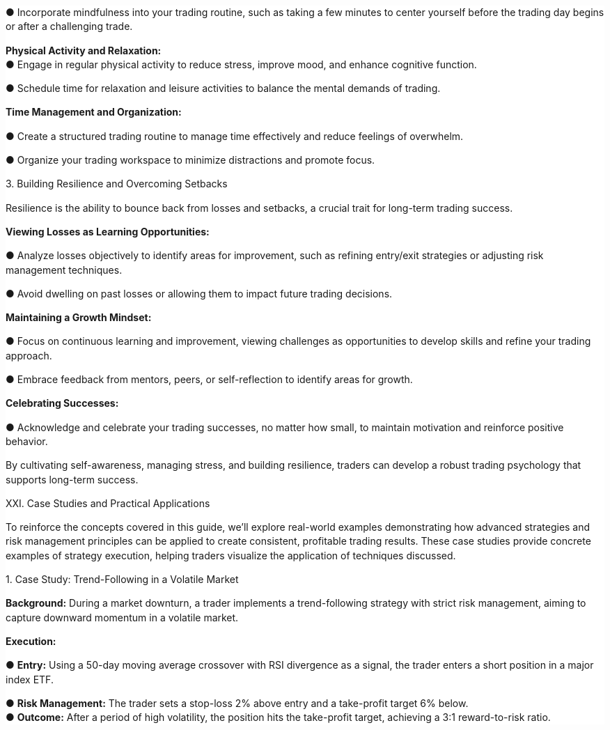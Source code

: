 ● Incorporate mindfulness into your trading routine, such as taking a few minutes to center yourself before the trading day begins or after a challenging trade. 

**Physical Activity and Relaxation:**   
● Engage in regular physical activity to reduce stress, improve mood, and enhance cognitive function. 

● Schedule time for relaxation and leisure activities to balance the mental demands of trading. 

**Time Management and Organization:** 

● Create a structured trading routine to manage time effectively and reduce feelings of overwhelm. 

● Organize your trading workspace to minimize distractions and promote focus. 

3\. Building Resilience and Overcoming Setbacks 

Resilience is the ability to bounce back from losses and setbacks, a crucial trait for long-term trading success. 

**Viewing Losses as Learning Opportunities:** 

● Analyze losses objectively to identify areas for improvement, such as refining entry/exit strategies or adjusting risk management techniques. 

● Avoid dwelling on past losses or allowing them to impact future trading decisions. 

**Maintaining a Growth Mindset:** 

● Focus on continuous learning and improvement, viewing challenges as opportunities to develop skills and refine your trading approach. 

● Embrace feedback from mentors, peers, or self-reflection to identify areas for growth. 

**Celebrating Successes:** 

● Acknowledge and celebrate your trading successes, no matter how small, to maintain motivation and reinforce positive behavior. 

By cultivating self-awareness, managing stress, and building resilience, traders can develop a robust trading psychology that supports long-term success. 

XXI. Case Studies and Practical Applications 

To reinforce the concepts covered in this guide, we’ll explore real-world examples demonstrating how advanced strategies and risk management principles can be applied to create consistent, profitable trading results. These case studies provide concrete examples of strategy execution, helping traders visualize the application of techniques discussed. 

1\. Case Study: Trend-Following in a Volatile Market 

**Background:** During a market downturn, a trader implements a trend-following strategy with strict risk management, aiming to capture downward momentum in a volatile market. 

**Execution:** 

● **Entry:** Using a 50-day moving average crossover with RSI divergence as a signal, the trader enters a short position in a major index ETF. 

● **Risk Management:** The trader sets a stop-loss 2% above entry and a take-profit target 6% below.   
● **Outcome:** After a period of high volatility, the position hits the take-profit target, achieving a 3:1 reward-to-risk ratio. 
